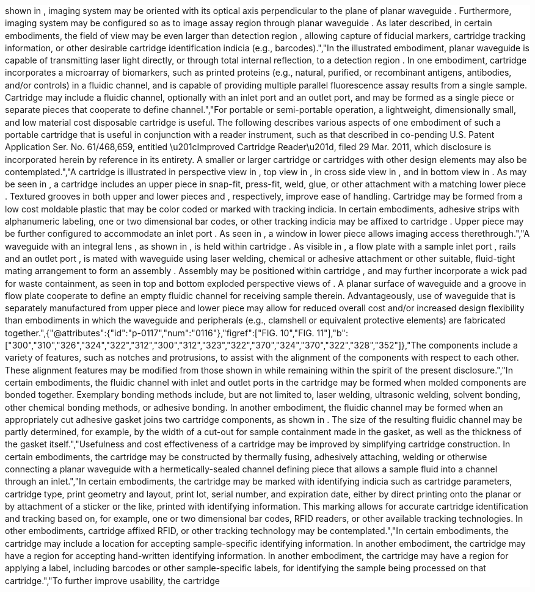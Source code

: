 shown in , imaging system  may be oriented with its optical axis perpendicular to the plane of planar waveguide . Furthermore, imaging system  may be configured so as to image assay region  through planar waveguide . As later described, in certain embodiments, the field of view may be even larger than detection region , allowing capture of fiducial markers, cartridge tracking information, or other desirable cartridge identification indicia (e.g., barcodes).","In the illustrated embodiment, planar waveguide  is capable of transmitting laser light directly, or through total internal reflection, to a detection region . In one embodiment, cartridge  incorporates a microarray of biomarkers, such as printed proteins (e.g., natural, purified, or recombinant antigens, antibodies, and\/or controls) in a fluidic channel, and is capable of providing multiple parallel fluorescence assay results from a single sample. Cartridge  may include a fluidic channel, optionally with an inlet port and an outlet port, and may be formed as a single piece or separate pieces that cooperate to define channel.","For portable or semi-portable operation, a lightweight, dimensionally small, and low material cost disposable cartridge is useful. The following describes various aspects of one embodiment of such a portable cartridge that is useful in conjunction with a reader instrument, such as that described in co-pending U.S. Patent Application Ser. No. 61\/468,659, entitled \u201cImproved Cartridge Reader\u201d, filed 29 Mar. 2011, which disclosure is incorporated herein by reference in its entirety. A smaller or larger cartridge or cartridges with other design elements may also be contemplated.","A cartridge  is illustrated in perspective view in , top view in , in cross side view in , and in bottom view in . As may be seen in , a cartridge  includes an upper piece  in snap-fit, press-fit, weld, glue, or other attachment with a matching lower piece . Textured grooves  in both upper and lower pieces  and , respectively, improve ease of handling. Cartridge  may be formed from a low cost moldable plastic that may be color coded or marked with tracking indicia. In certain embodiments, adhesive strips with alphanumeric labeling, one or two dimensional bar codes, or other tracking indicia may be affixed to cartridge . Upper piece  may be further configured to accommodate an inlet port . As seen in , a window  in lower piece  allows imaging access therethrough.","A waveguide  with an integral lens , as shown in , is held within cartridge . As visible in , a flow plate  with a sample inlet port , rails  and an outlet port , is mated with waveguide  using laser welding, chemical or adhesive attachment or other suitable, fluid-tight mating arrangement to form an assembly . Assembly  may be positioned within cartridge , and may further incorporate a wick pad  for waste containment, as seen in top and bottom exploded perspective views of . A planar surface of waveguide  and a groove  in flow plate  cooperate to define an empty fluidic channel for receiving sample therein. Advantageously, use of waveguide  that is separately manufactured from upper piece  and lower piece  may allow for reduced overall cost and\/or increased design flexibility than embodiments in which the waveguide and peripherals (e.g., clamshell or equivalent protective elements) are fabricated together.",{"@attributes":{"id":"p-0117","num":"0116"},"figref":["FIG. 10","FIG. 11"],"b":["300","310","326","324","322","312","300","312","323","322","370","324","370","322","328","352"]},"The components include a variety of features, such as notches and protrusions, to assist with the alignment of the components with respect to each other. These alignment features may be modified from those shown in  while remaining within the spirit of the present disclosure.","In certain embodiments, the fluidic channel with inlet and outlet ports in the cartridge may be formed when molded components are bonded together. Exemplary bonding methods include, but are not limited to, laser welding, ultrasonic welding, solvent bonding, other chemical bonding methods, or adhesive bonding. In another embodiment, the fluidic channel may be formed when an appropriately cut adhesive gasket joins two cartridge components, as shown in . The size of the resulting fluidic channel may be partly determined, for example, by the width of a cut-out for sample containment made in the gasket, as well as the thickness of the gasket itself.","Usefulness and cost effectiveness of a cartridge may be improved by simplifying cartridge construction. In certain embodiments, the cartridge may be constructed by thermally fusing, adhesively attaching, welding or otherwise connecting a planar waveguide with a hermetically-sealed channel defining piece that allows a sample fluid into a channel through an inlet.","In certain embodiments, the cartridge may be marked with identifying indicia such as cartridge parameters, cartridge type, print geometry and layout, print lot, serial number, and expiration date, either by direct printing onto the planar or by attachment of a sticker or the like, printed with identifying information. This marking allows for accurate cartridge identification and tracking based on, for example, one or two dimensional bar codes, RFID readers, or other available tracking technologies. In other embodiments, cartridge affixed RFID, or other tracking technology may be contemplated.","In certain embodiments, the cartridge may include a location for accepting sample-specific identifying information. In another embodiment, the cartridge may have a region for accepting hand-written identifying information. In another embodiment, the cartridge may have a region for applying a label, including barcodes or other sample-specific labels, for identifying the sample being processed on that cartridge.","To further improve usability, the cartridge